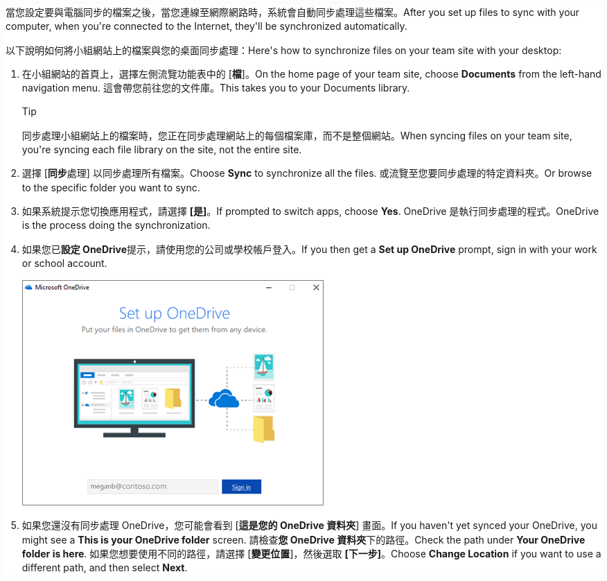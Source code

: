 <span data-ttu-id="6bdaa-175">當您設定要與電腦同步的檔案之後，當您連線至網際網路時，系統會自動同步處理這些檔案。</span><span class="sxs-lookup"><span data-stu-id="6bdaa-175">After you set up files to sync with your computer, when you're connected to the Internet, they'll be synchronized automatically.</span></span>
  
<span data-ttu-id="6bdaa-176">以下說明如何將小組網站上的檔案與您的桌面同步處理：</span><span class="sxs-lookup"><span data-stu-id="6bdaa-176">Here's how to synchronize files on your team site with your desktop:</span></span>
  
1. <span data-ttu-id="6bdaa-177">在小組網站的首頁上，選擇左側流覽功能表中的 [**檔**]。</span><span class="sxs-lookup"><span data-stu-id="6bdaa-177">On the home page of your team site, choose **Documents** from the left-hand navigation menu.</span></span> <span data-ttu-id="6bdaa-178">這會帶您前往您的文件庫。</span><span class="sxs-lookup"><span data-stu-id="6bdaa-178">This takes you to your Documents library.</span></span>

    > [!TIP]
    > <span data-ttu-id="6bdaa-179">同步處理小組網站上的檔案時，您正在同步處理網站上的每個檔案庫，而不是整個網站。</span><span class="sxs-lookup"><span data-stu-id="6bdaa-179">When syncing files on your team site, you're syncing each file library on the site, not the entire site.</span></span>
  
2. <span data-ttu-id="6bdaa-180">選擇 [**同步**處理] 以同步處理所有檔案。</span><span class="sxs-lookup"><span data-stu-id="6bdaa-180">Choose **Sync** to synchronize all the files.</span></span> <span data-ttu-id="6bdaa-181">或流覽至您要同步處理的特定資料夾。</span><span class="sxs-lookup"><span data-stu-id="6bdaa-181">Or browse to the specific folder you want to sync.</span></span>

3. <span data-ttu-id="6bdaa-182">如果系統提示您切換應用程式，請選擇 **[是]**。</span><span class="sxs-lookup"><span data-stu-id="6bdaa-182">If prompted to switch apps, choose **Yes**.</span></span> <span data-ttu-id="6bdaa-183">OneDrive 是執行同步處理的程式。</span><span class="sxs-lookup"><span data-stu-id="6bdaa-183">OneDrive is the process doing the synchronization.</span></span>
  
4. <span data-ttu-id="6bdaa-184">如果您已**設定 OneDrive**提示，請使用您的公司或學校帳戶登入。</span><span class="sxs-lookup"><span data-stu-id="6bdaa-184">If you then get a **Set up OneDrive** prompt, sign in with your work or school account.</span></span>

    ![OneDrive 安裝畫面](../../media/82cbb1ac-2ac5-42bd-82de-ba710bf46145.png)
  
5. <span data-ttu-id="6bdaa-186">如果您還沒有同步處理 OneDrive，您可能會看到 [**這是您的 OneDrive 資料夾**] 畫面。</span><span class="sxs-lookup"><span data-stu-id="6bdaa-186">If you haven't yet synced your OneDrive, you might see a **This is your OneDrive folder** screen.</span></span> <span data-ttu-id="6bdaa-187">請檢查**您 OneDrive 資料夾**下的路徑。</span><span class="sxs-lookup"><span data-stu-id="6bdaa-187">Check the path under **Your OneDrive folder is here**.</span></span> <span data-ttu-id="6bdaa-188">如果您想要使用不同的路徑，請選擇 [**變更位置**]，然後選取 **[下一步]**。</span><span class="sxs-lookup"><span data-stu-id="6bdaa-188">Choose **Change Location** if you want to use a different path, and then select **Next**.</span></span>
